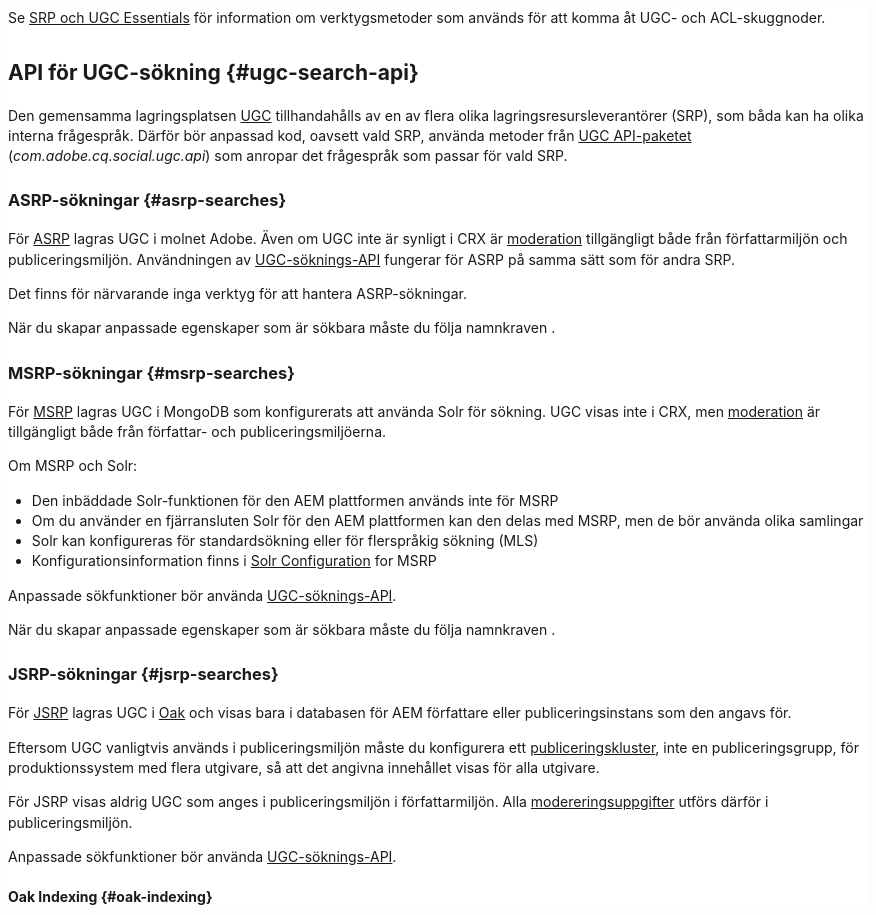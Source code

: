 Se [SRP och UGC Essentials](srp-and-ugc.md) för information om verktygsmetoder som används för att komma åt UGC- och ACL-skuggnoder.

## API för UGC-sökning {#ugc-search-api}

Den gemensamma lagringsplatsen [UGC](working-with-srp.md) tillhandahålls av en av flera olika lagringsresursleverantörer (SRP), som båda kan ha olika interna frågespråk. Därför bör anpassad kod, oavsett vald SRP, använda metoder från [UGC API-paketet](https://helpx.adobe.com/experience-manager/6-4/sites/developing/using/reference-materials/javadoc/com/adobe/cq/social/ugc/api/package-summary.html) (*com.adobe.cq.social.ugc.api*) som anropar det frågespråk som passar för vald SRP.

### ASRP-sökningar {#asrp-searches}

För [ASRP](asrp.md) lagras UGC i molnet Adobe. Även om UGC inte är synligt i CRX är [moderation](moderate-ugc.md) tillgängligt både från författarmiljön och publiceringsmiljön. Användningen av [UGC-söknings-API](#ugc-search-api) fungerar för ASRP på samma sätt som för andra SRP.

Det finns för närvarande inga verktyg för att hantera ASRP-sökningar.

När du skapar anpassade egenskaper som är sökbara måste du följa namnkraven [](#naming-of-custom-properties).

### MSRP-sökningar {#msrp-searches}

För [MSRP](msrp.md) lagras UGC i MongoDB som konfigurerats att använda Solr för sökning. UGC visas inte i CRX, men [moderation](moderate-ugc.md) är tillgängligt både från författar- och publiceringsmiljöerna.

Om MSRP och Solr:

* Den inbäddade Solr-funktionen för den AEM plattformen används inte för MSRP
* Om du använder en fjärransluten Solr för den AEM plattformen kan den delas med MSRP, men de bör använda olika samlingar
* Solr kan konfigureras för standardsökning eller för flerspråkig sökning (MLS)
* Konfigurationsinformation finns i [Solr Configuration](msrp.md#solr-configuration) for MSRP

Anpassade sökfunktioner bör använda [UGC-söknings-API](#ugc-search-api).

När du skapar anpassade egenskaper som är sökbara måste du följa namnkraven [](#naming-of-custom-properties).

### JSRP-sökningar {#jsrp-searches}

För [JSRP](jsrp.md) lagras UGC i [Oak](../../help/sites-deploying/platform.md) och visas bara i databasen för AEM författare eller publiceringsinstans som den angavs för.

Eftersom UGC vanligtvis används i publiceringsmiljön måste du konfigurera ett [publiceringskluster](topologies.md), inte en publiceringsgrupp, för produktionssystem med flera utgivare, så att det angivna innehållet visas för alla utgivare.

För JSRP visas aldrig UGC som anges i publiceringsmiljön i författarmiljön. Alla [modereringsuppgifter](moderate-ugc.md) utförs därför i publiceringsmiljön.

Anpassade sökfunktioner bör använda [UGC-söknings-API](#ugc-search-api).

#### Oak Indexing {#oak-indexing}
